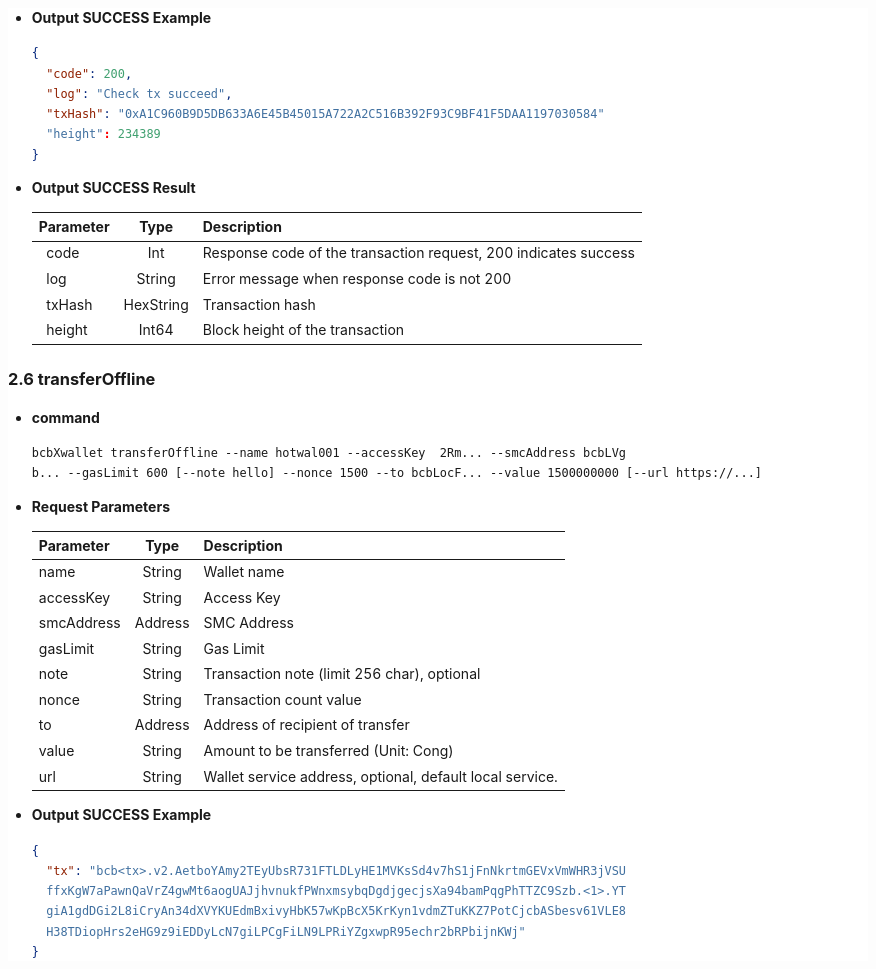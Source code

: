 - **Output SUCCESS Example**

  ```json
  {
    "code": 200,
    "log": "Check tx succeed",
    "txHash": "0xA1C960B9D5DB633A6E45B45015A722A2C516B392F93C9BF41F5DAA1197030584"
    "height": 234389
  }
  ```

- **Output SUCCESS Result**

  | **Parameter**   | **Type** | **Description** |
  | ------------------ | :-------: | ------------------------------------------------------------ |
  | &nbsp;&nbsp;code   |    Int    | Response code of the transaction request, 200 indicates success |
  | &nbsp;&nbsp;log    |  String   | Error message when response code is not 200 |
  | &nbsp;&nbsp;txHash | HexString | Transaction hash |
  | &nbsp;&nbsp;height |   Int64   | Block height of the transaction |

### 2.6 transferOffline

- **command**

  ```shell
  bcbXwallet transferOffline --name hotwal001 --accessKey  2Rm... --smcAddress bcbLVg
  b... --gasLimit 600 [--note hello] --nonce 1500 --to bcbLocF... --value 1500000000 [--url https://...]
  ```

- **Request Parameters**

  | **Parameter**   | **Type** | **Description** |
  | ---------- | :------: | ------------------------------------------------------------ |
  | name       |  String  | Wallet name |
  | accessKey  |  String  | Access Key |
  | smcAddress | Address  | SMC Address |
  | gasLimit   |  String  | Gas Limit |
  | note       |  String  | Transaction note (limit 256 char), optional |
  | nonce      |  String  | Transaction count value |
  | to         | Address  | Address of recipient of transfer |
  | value      |  String  | Amount to be transferred (Unit: Cong) |
  | url        |  String  | Wallet service address, optional, default local service. |

- **Output SUCCESS Example**

  ```json
  {
    "tx": "bcb<tx>.v2.AetboYAmy2TEyUbsR731FTLDLyHE1MVKsSd4v7hS1jFnNkrtmGEVxVmWHR3jVSU
    ffxKgW7aPawnQaVrZ4gwMt6aogUAJjhvnukfPWnxmsybqDgdjgecjsXa94bamPqgPhTTZC9Szb.<1>.YT
    giA1gdDGi2L8iCryAn34dXVYKUEdmBxivyHbK57wKpBcX5KrKyn1vdmZTuKKZ7PotCjcbASbesv61VLE8
    H38TDiopHrs2eHG9z9iEDDyLcN7giLPCgFiLN9LPRiYZgxwpR95echr2bRPbijnKWj"
  }
  ```
